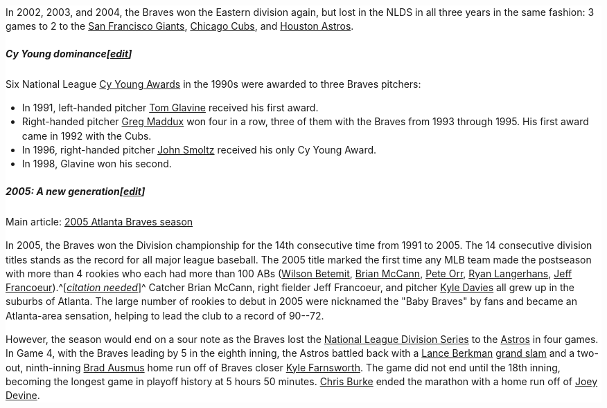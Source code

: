 In 2002, 2003, and 2004, the Braves won the Eastern division again, but lost in the NLDS in all three years in the same fashion: 3 games to 2 to the [San Francisco Giants](https://en.wikipedia.org/wiki/2002_San_Francisco_Giants_season "2002 San Francisco Giants season"), [Chicago Cubs](https://en.wikipedia.org/wiki/2003_Chicago_Cubs_season "2003 Chicago Cubs season"), and [Houston Astros](https://en.wikipedia.org/wiki/2004_Houston_Astros_season "2004 Houston Astros season").

##### Cy Young dominance[[edit](https://en.wikipedia.org/w/index.php?title=Atlanta_Braves&action=edit&section=14 "Edit section: Cy Young dominance")]

Six National League [Cy Young Awards](https://en.wikipedia.org/wiki/Cy_Young_Award "Cy Young Award") in the 1990s were awarded to three Braves pitchers:

-   In 1991, left-handed pitcher [Tom Glavine](https://en.wikipedia.org/wiki/Tom_Glavine "Tom Glavine") received his first award.
-   Right-handed pitcher [Greg Maddux](https://en.wikipedia.org/wiki/Greg_Maddux "Greg Maddux") won four in a row, three of them with the Braves from 1993 through 1995. His first award came in 1992 with the Cubs.
-   In 1996, right-handed pitcher [John Smoltz](https://en.wikipedia.org/wiki/John_Smoltz "John Smoltz") received his only Cy Young Award.
-   In 1998, Glavine won his second.

##### 2005: A new generation[[edit](https://en.wikipedia.org/w/index.php?title=Atlanta_Braves&action=edit&section=15 "Edit section: 2005: A new generation")]

Main article: [2005 Atlanta Braves season](https://en.wikipedia.org/wiki/2005_Atlanta_Braves_season "2005 Atlanta Braves season")

In 2005, the Braves won the Division championship for the 14th consecutive time from 1991 to 2005. The 14 consecutive division titles stands as the record for all major league baseball. The 2005 title marked the first time any MLB team made the postseason with more than 4 rookies who each had more than 100 ABs ([Wilson Betemit](https://en.wikipedia.org/wiki/Wilson_Betemit "Wilson Betemit"), [Brian McCann](https://en.wikipedia.org/wiki/Brian_McCann_(baseball) "Brian McCann (baseball)"), [Pete Orr](https://en.wikipedia.org/wiki/Pete_Orr "Pete Orr"), [Ryan Langerhans](https://en.wikipedia.org/wiki/Ryan_Langerhans "Ryan Langerhans"), [Jeff Francoeur](https://en.wikipedia.org/wiki/Jeff_Francoeur "Jeff Francoeur")).^[*[citation needed](https://en.wikipedia.org/wiki/Wikipedia:Citation_needed "Wikipedia:Citation needed")*]^ Catcher Brian McCann, right fielder Jeff Francoeur, and pitcher [Kyle Davies](https://en.wikipedia.org/wiki/Kyle_Davies_(baseball) "Kyle Davies (baseball)") all grew up in the suburbs of Atlanta. The large number of rookies to debut in 2005 were nicknamed the "Baby Braves" by fans and became an Atlanta-area sensation, helping to lead the club to a record of 90--72.

However, the season would end on a sour note as the Braves lost the [National League Division Series](https://en.wikipedia.org/wiki/2005_National_League_Division_Series "2005 National League Division Series") to the [Astros](https://en.wikipedia.org/wiki/2005_Houston_Astros_season "2005 Houston Astros season") in four games. In Game 4, with the Braves leading by 5 in the eighth inning, the Astros battled back with a [Lance Berkman](https://en.wikipedia.org/wiki/Lance_Berkman "Lance Berkman") [grand slam](https://en.wikipedia.org/wiki/Grand_slam_(baseball) "Grand slam (baseball)") and a two-out, ninth-inning [Brad Ausmus](https://en.wikipedia.org/wiki/Brad_Ausmus "Brad Ausmus") home run off of Braves closer [Kyle Farnsworth](https://en.wikipedia.org/wiki/Kyle_Farnsworth "Kyle Farnsworth"). The game did not end until the 18th inning, becoming the longest game in playoff history at 5 hours 50 minutes. [Chris Burke](https://en.wikipedia.org/wiki/Chris_Burke_(baseball) "Chris Burke (baseball)") ended the marathon with a home run off of [Joey Devine](https://en.wikipedia.org/wiki/Joey_Devine "Joey Devine").
